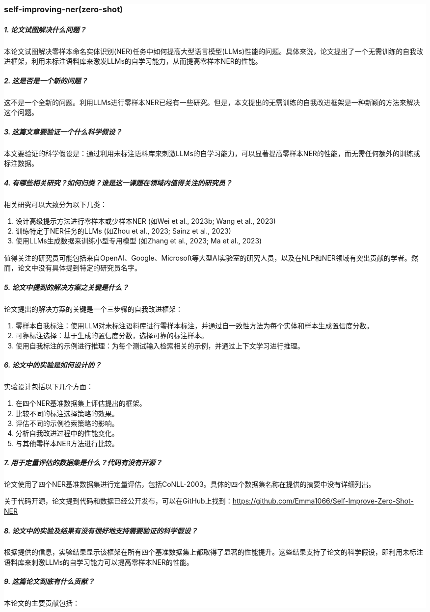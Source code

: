 ### [self-improving-ner(zero-shot)](https://aclanthology.org/2024.naacl-short.49/)

##### 1. 论文试图解决什么问题？

本论文试图解决零样本命名实体识别(NER)任务中如何提高大型语言模型(LLMs)性能的问题。具体来说，论文提出了一个无需训练的自我改进框架，利用未标注语料库来激发LLMs的自学习能力，从而提高零样本NER的性能。

##### 2. 这是否是一个新的问题？

这不是一个全新的问题。利用LLMs进行零样本NER已经有一些研究。但是，本文提出的无需训练的自我改进框架是一种新颖的方法来解决这个问题。

##### 3. 这篇文章要验证一个什么科学假设？

本文要验证的科学假设是：通过利用未标注语料库来刺激LLMs的自学习能力，可以显著提高零样本NER的性能，而无需任何额外的训练或标注数据。

##### 4. 有哪些相关研究？如何归类？谁是这一课题在领域内值得关注的研究员？

相关研究可以大致分为以下几类：

1. 设计高级提示方法进行零样本或少样本NER (如Wei et al., 2023b; Wang et al., 2023)
2. 训练特定于NER任务的LLMs (如Zhou et al., 2023; Sainz et al., 2023)
3. 使用LLMs生成数据来训练小型专用模型 (如Zhang et al., 2023; Ma et al., 2023)

值得关注的研究员可能包括来自OpenAI、Google、Microsoft等大型AI实验室的研究人员，以及在NLP和NER领域有突出贡献的学者。然而，论文中没有具体提到特定的研究员名字。

##### 5. 论文中提到的解决方案之关键是什么？

论文提出的解决方案的关键是一个三步骤的自我改进框架：

1. 零样本自我标注：使用LLM对未标注语料库进行零样本标注，并通过自一致性方法为每个实体和样本生成置信度分数。
2. 可靠标注选择：基于生成的置信度分数，选择可靠的标注样本。
3. 使用自我标注的示例进行推理：为每个测试输入检索相关的示例，并通过上下文学习进行推理。

##### 6. 论文中的实验是如何设计的？

实验设计包括以下几个方面：

1. 在四个NER基准数据集上评估提出的框架。
2. 比较不同的标注选择策略的效果。
3. 评估不同的示例检索策略的影响。
4. 分析自我改进过程中的性能变化。
5. 与其他零样本NER方法进行比较。

##### 7. 用于定量评估的数据集是什么？代码有没有开源？

论文使用了四个NER基准数据集进行定量评估，包括CoNLL-2003。具体的四个数据集名称在提供的摘要中没有详细列出。

关于代码开源，论文提到代码和数据已经公开发布，可以在GitHub上找到：https://github.com/Emma1066/Self-Improve-Zero-Shot-NER

##### 8. 论文中的实验及结果有没有很好地支持需要验证的科学假设？

根据提供的信息，实验结果显示该框架在所有四个基准数据集上都取得了显著的性能提升。这些结果支持了论文的科学假设，即利用未标注语料库来刺激LLMs的自学习能力可以提高零样本NER的性能。

##### 9. 这篇论文到底有什么贡献？

本论文的主要贡献包括：
